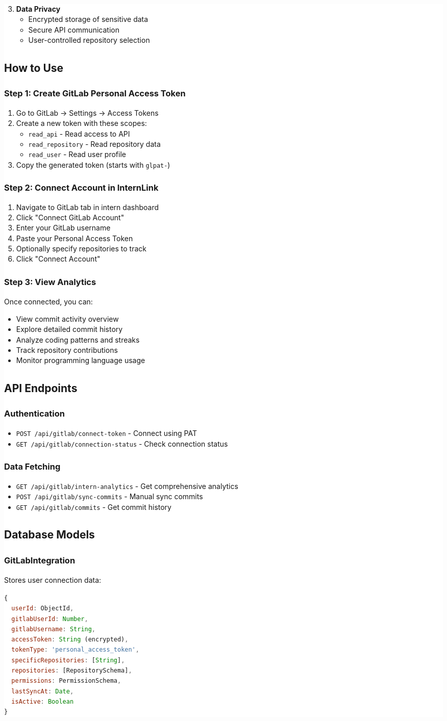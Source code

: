 3. **Data Privacy**
   - Encrypted storage of sensitive data
   - Secure API communication
   - User-controlled repository selection

## How to Use

### Step 1: Create GitLab Personal Access Token
1. Go to GitLab → Settings → Access Tokens
2. Create a new token with these scopes:
   - `read_api` - Read access to API
   - `read_repository` - Read repository data
   - `read_user` - Read user profile
3. Copy the generated token (starts with `glpat-`)

### Step 2: Connect Account in InternLink
1. Navigate to GitLab tab in intern dashboard
2. Click "Connect GitLab Account"
3. Enter your GitLab username
4. Paste your Personal Access Token
5. Optionally specify repositories to track
6. Click "Connect Account"

### Step 3: View Analytics
Once connected, you can:
- View commit activity overview
- Explore detailed commit history
- Analyze coding patterns and streaks
- Track repository contributions
- Monitor programming language usage

## API Endpoints

### Authentication
- `POST /api/gitlab/connect-token` - Connect using PAT
- `GET /api/gitlab/connection-status` - Check connection status

### Data Fetching
- `GET /api/gitlab/intern-analytics` - Get comprehensive analytics
- `POST /api/gitlab/sync-commits` - Manual sync commits
- `GET /api/gitlab/commits` - Get commit history

## Database Models

### GitLabIntegration
Stores user connection data:
```javascript
{
  userId: ObjectId,
  gitlabUserId: Number,
  gitlabUsername: String,
  accessToken: String (encrypted),
  tokenType: 'personal_access_token',
  specificRepositories: [String],
  repositories: [RepositorySchema],
  permissions: PermissionSchema,
  lastSyncAt: Date,
  isActive: Boolean
}
```
